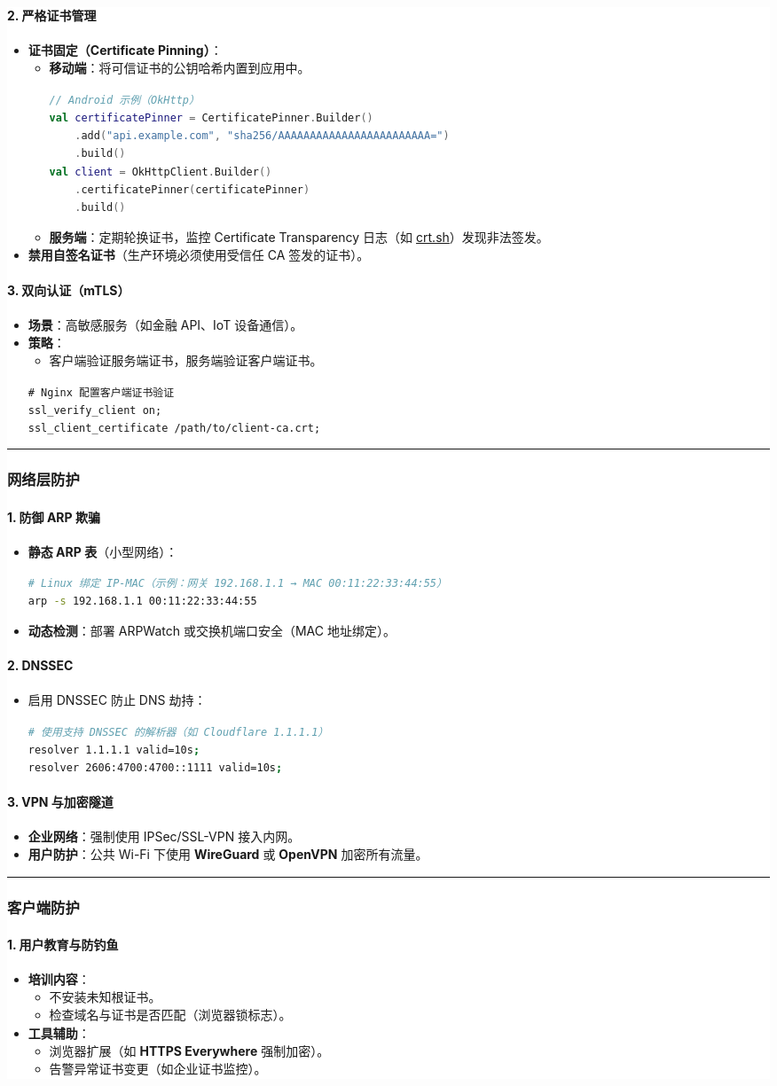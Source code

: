 #### **2. 严格证书管理**
- **证书固定（Certificate Pinning）**：
  - **移动端**：将可信证书的公钥哈希内置到应用中。
    ```kotlin
    // Android 示例（OkHttp）
    val certificatePinner = CertificatePinner.Builder()
        .add("api.example.com", "sha256/AAAAAAAAAAAAAAAAAAAAAAAA=")
        .build()
    val client = OkHttpClient.Builder()
        .certificatePinner(certificatePinner)
        .build()
    ```
  - **服务端**：定期轮换证书，监控 Certificate Transparency 日志（如 [crt.sh](https://crt.sh/)）发现非法签发。
- **禁用自签名证书**（生产环境必须使用受信任 CA 签发的证书）。

#### **3. 双向认证（mTLS）**
- **场景**：高敏感服务（如金融 API、IoT 设备通信）。
- **策略**：
  - 客户端验证服务端证书，服务端验证客户端证书。
  ```nginx
  # Nginx 配置客户端证书验证
  ssl_verify_client on;
  ssl_client_certificate /path/to/client-ca.crt;
  ```

---

### **网络层防护**
#### **1. 防御 ARP 欺骗**
- **静态 ARP 表**（小型网络）：
  ```bash
  # Linux 绑定 IP-MAC（示例：网关 192.168.1.1 → MAC 00:11:22:33:44:55）
  arp -s 192.168.1.1 00:11:22:33:44:55
  ```
- **动态检测**：部署 ARPWatch 或交换机端口安全（MAC 地址绑定）。

#### **2. DNSSEC**
- 启用 DNSSEC 防止 DNS 劫持：
  ```bash
  # 使用支持 DNSSEC 的解析器（如 Cloudflare 1.1.1.1）
  resolver 1.1.1.1 valid=10s;
  resolver 2606:4700:4700::1111 valid=10s;
  ```

#### **3. VPN 与加密隧道**
- **企业网络**：强制使用 IPSec/SSL-VPN 接入内网。
- **用户防护**：公共 Wi-Fi 下使用 **WireGuard** 或 **OpenVPN** 加密所有流量。

---

### **客户端防护**
#### **1. 用户教育与防钓鱼**
- **培训内容**：
  - 不安装未知根证书。
  - 检查域名与证书是否匹配（浏览器锁标志）。
- **工具辅助**：
  - 浏览器扩展（如 **HTTPS Everywhere** 强制加密）。
  - 告警异常证书变更（如企业证书监控）。
